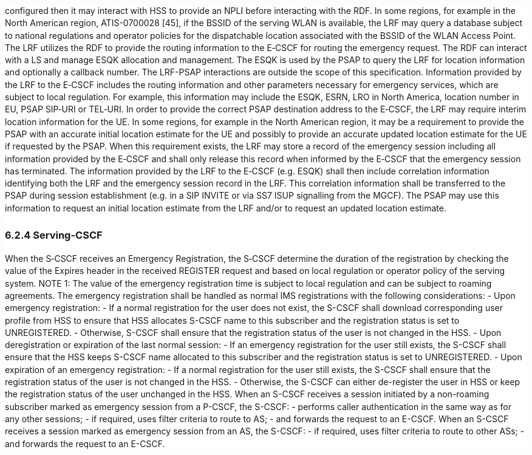 configured then it may interact with HSS to provide an NPLI before interacting
with the RDF. In some regions, for example in the North American region,
ATIS-0700028 [45], if the BSSID of the serving WLAN is available, the LRF may
query a database subject to national regulations and operator policies for the
dispatchable location associated with the BSSID of the WLAN Access Point.
The LRF utilizes the RDF to provide the routing information to the E‑CSCF for
routing the emergency request. The RDF can interact with a LS and manage ESQK
allocation and management. The ESQK is used by the PSAP to query the LRF for
location information and optionally a callback number. The LRF-PSAP
interactions are outside the scope of this specification.
Information provided by the LRF to the E‑CSCF includes the routing information
and other parameters necessary for emergency services, which are subject to
local regulation. For example, this information may include the ESQK, ESRN,
LRO in North America, location number in EU, PSAP SIP‑URI or TEL‑URI.
In order to provide the correct PSAP destination address to the E‑CSCF, the
LRF may require interim location information for the UE.
In some regions, for example in the North American region, it may be a
requirement to provide the PSAP with an accurate initial location estimate for
the UE and possibly to provide an accurate updated location estimate for the
UE if requested by the PSAP. When this requirement exists, the LRF may store a
record of the emergency session including all information provided by the
E‑CSCF and shall only release this record when informed by the E‑CSCF that the
emergency session has terminated. The information provided by the LRF to the
E‑CSCF (e.g. ESQK) shall then include correlation information identifying both
the LRF and the emergency session record in the LRF. This correlation
information shall be transferred to the PSAP during session establishment
(e.g. in a SIP INVITE or via SS7 ISUP signalling from the MGCF). The PSAP may
use this information to request an initial location estimate from the LRF
and/or to request an updated location estimate.
### 6.2.4 Serving-CSCF
When the S‑CSCF receives an Emergency Registration, the S‑CSCF determine the
duration of the registration by checking the value of the Expires header in
the received REGISTER request and based on local regulation or operator policy
of the serving system.
NOTE 1: The value of the emergency registration time is subject to local
regulation and can be subject to roaming agreements.
The emergency registration shall be handled as normal IMS registrations with
the following considerations:
\- Upon emergency registration:
\- If a normal registration for the user does not exist, the S-CSCF shall
download corresponding user profile from HSS to ensure that HSS allocates
S-CSCF name to this subscriber and the registration status is set to
UNREGISTERED.
\- Otherwise, S-CSCF shall ensure that the registration status of the user is
not changed in the HSS.
\- Upon deregistration or expiration of the last normal session:
\- If an emergency registration for the user still exists, the S-CSCF shall
ensure that the HSS keeps S-CSCF name allocated to this subscriber and the
registration status is set to UNREGISTERED.
\- Upon expiration of an emergency registration:
\- If a normal registration for the user still exists, the S-CSCF shall ensure
that the registration status of the user is not changed in the HSS.
\- Otherwise, the S-CSCF can either de-register the user in HSS or keep the
registration status of the user unchanged in the HSS.
When an S-CSCF receives a session initiated by a non-roaming subscriber marked
as emergency session from a P-CSCF, the S-CSCF:
\- performs caller authentication in the same way as for any other sessions;
\- if required, uses filter criteria to route to AS;
\- and forwards the request to an E-CSCF.
When an S-CSCF receives a session marked as emergency session from an AS, the
S-CSCF:
\- if required, uses filter criteria to route to other ASs;
\- and forwards the request to an E-CSCF.